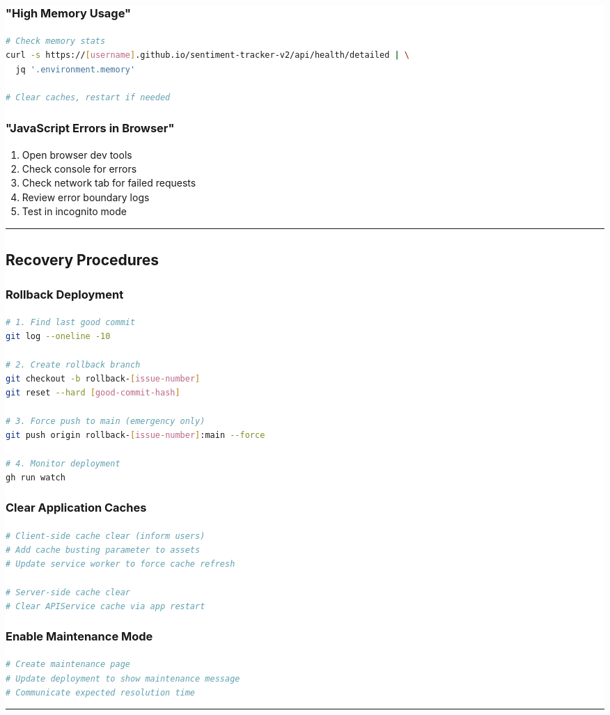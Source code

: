 ### "High Memory Usage"
```bash
# Check memory stats
curl -s https://[username].github.io/sentiment-tracker-v2/api/health/detailed | \
  jq '.environment.memory'

# Clear caches, restart if needed
```

### "JavaScript Errors in Browser"
1. Open browser dev tools
2. Check console for errors
3. Check network tab for failed requests
4. Review error boundary logs
5. Test in incognito mode

---

## Recovery Procedures

### Rollback Deployment
```bash
# 1. Find last good commit
git log --oneline -10

# 2. Create rollback branch
git checkout -b rollback-[issue-number]
git reset --hard [good-commit-hash]

# 3. Force push to main (emergency only)
git push origin rollback-[issue-number]:main --force

# 4. Monitor deployment
gh run watch
```

### Clear Application Caches
```bash
# Client-side cache clear (inform users)
# Add cache busting parameter to assets
# Update service worker to force cache refresh

# Server-side cache clear
# Clear APIService cache via app restart
```

### Enable Maintenance Mode
```bash
# Create maintenance page
# Update deployment to show maintenance message
# Communicate expected resolution time
```

---